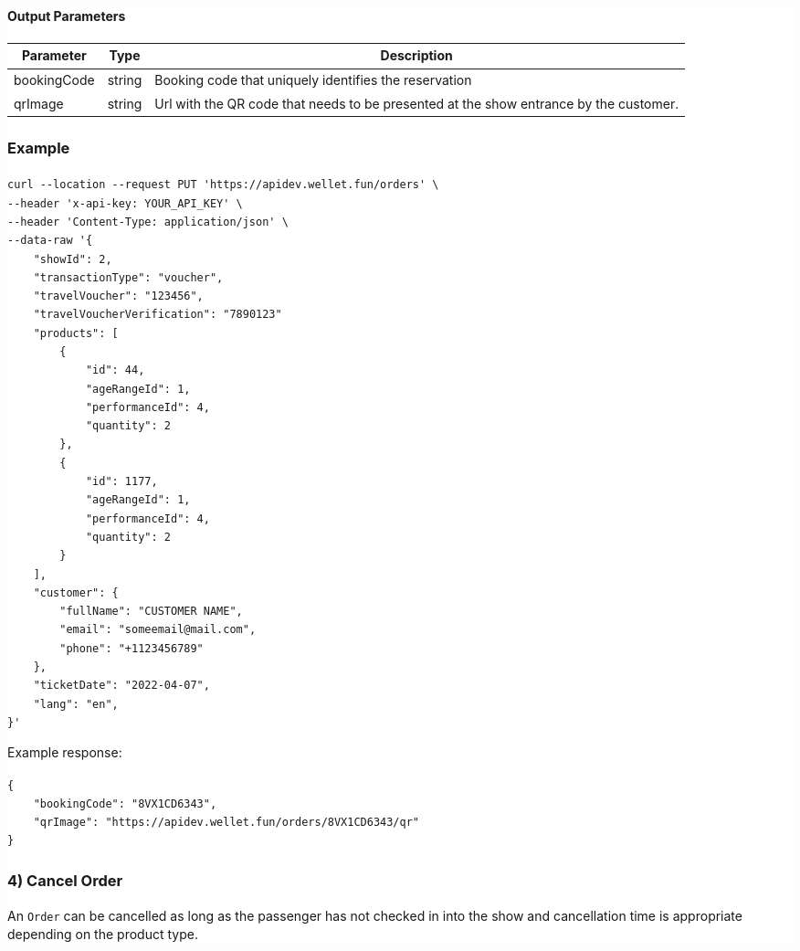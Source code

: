 
#### Output Parameters
| Parameter   | Type   | Description                                                                           |
|-------------|--------|---------------------------------------------------------------------------------------|
| bookingCode | string | Booking code that uniquely identifies the reservation                                 |
| qrImage     | string | Url with the QR code that needs to be presented at the show entrance by the customer. |S


### Example

```
curl --location --request PUT 'https://apidev.wellet.fun/orders' \
--header 'x-api-key: YOUR_API_KEY' \
--header 'Content-Type: application/json' \
--data-raw '{
    "showId": 2,
    "transactionType": "voucher",
    "travelVoucher": "123456",
    "travelVoucherVerification": "7890123"
    "products": [
        {
            "id": 44,
            "ageRangeId": 1,
            "performanceId": 4,
            "quantity": 2
        },
        {
            "id": 1177,
            "ageRangeId": 1,
            "performanceId": 4,
            "quantity": 2
        }
    ],
    "customer": {
        "fullName": "CUSTOMER NAME",
        "email": "someemail@mail.com",
        "phone": "+1123456789"
    },
    "ticketDate": "2022-04-07",
    "lang": "en",
}'
```

Example response:

```
{
    "bookingCode": "8VX1CD6343",
    "qrImage": "https://apidev.wellet.fun/orders/8VX1CD6343/qr"
}
```

### 4) Cancel Order
An `Order` can be cancelled as long as the passenger has not checked in into the show and cancellation time is appropriate depending on the product type.
